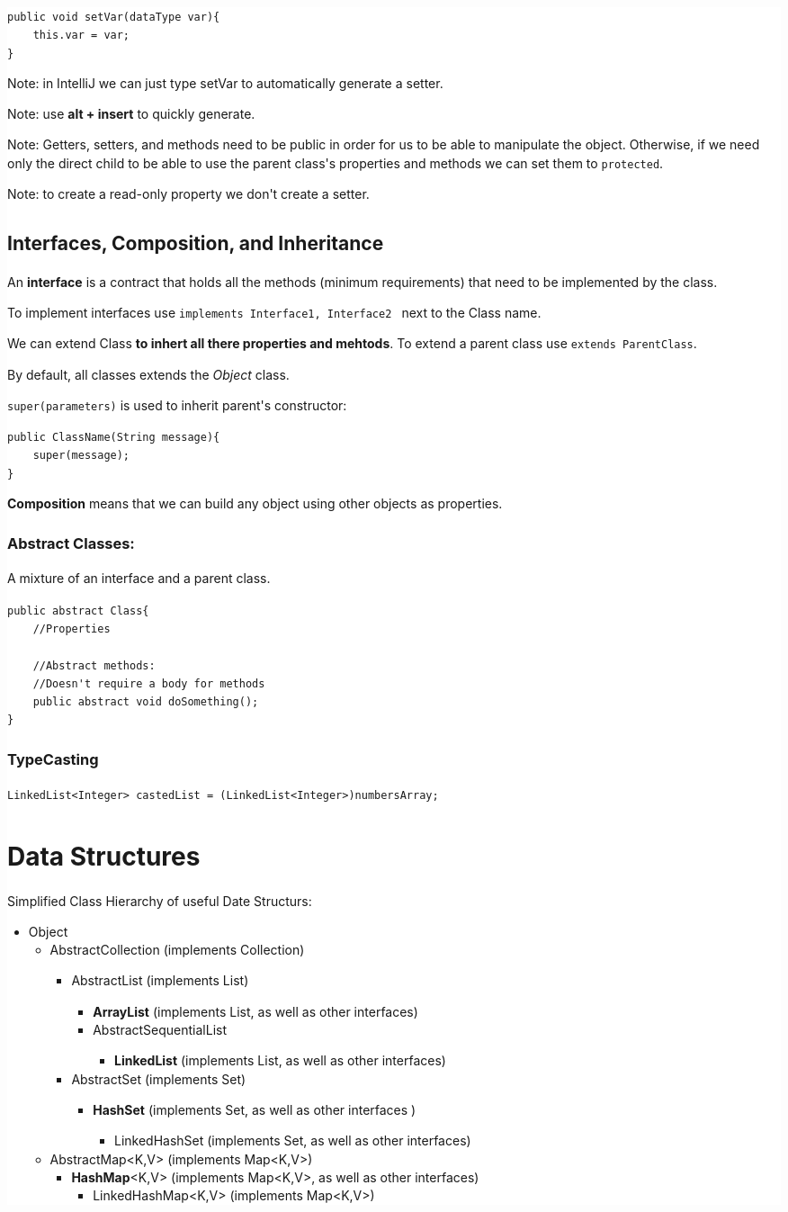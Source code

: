 	public void setVar(dataType var){
		this.var = var;
	}

Note: in IntelliJ we can just type setVar to automatically generate a setter.

Note: use **alt + insert** to quickly generate.

Note: Getters, setters, and methods need to be public in order for us to be able to manipulate the object. Otherwise, if we need only the direct child to be able to use the parent class's properties and methods we can set them to `protected`.

Note: to create a read-only property we don't create a setter.
			
## Interfaces, Composition, and Inheritance

An **interface** is a contract that holds all the methods (minimum requirements) that need to be implemented by the class. 

To implement interfaces use `implements Interface1, Interface2 ` next to the Class name.

We can extend Class **to inhert all there properties and mehtods**. To extend a parent class use `extends ParentClass`.

By default, all classes extends the *Object* class.

`super(parameters)` is used to inherit parent's constructor:

	public ClassName(String message){
		super(message); 
	}

**Composition** means that we can build any object using other objects as properties.
			
### Abstract Classes:
	
A mixture of an interface and a parent class.
		
	public abstract Class{ 
		//Properties
		
		//Abstract methods: 
		//Doesn't require a body for methods
		public abstract void doSomething();
	}


### TypeCasting

	LinkedList<Integer> castedList = (LinkedList<Integer>)numbersArray;	

# Data Structures

Simplified Class Hierarchy of useful Date Structurs:

* Object
  * AbstractCollection<E> (implements Collection<E>)
    * AbstractList<E> (implements List<E>)
      * **ArrayList**<E> (implements List<E>, as well as other interfaces)
      * AbstractSequentialList<E>
        * **LinkedList**<E> (implements List<E>, as well as other interfaces)
    * AbstractSet<E> (implements Set<E>)
      * **HashSet**<E> (implements Set<E>, as well as other interfaces )
        * LinkedHashSet<E> (implements Set<E>,  as well as other interfaces)
  * AbstractMap<K,V> (implements Map<K,V>)
    * **HashMap**<K,V> (implements Map<K,V>, as well as other interfaces)
      * LinkedHashMap<K,V> (implements Map<K,V>)
	
